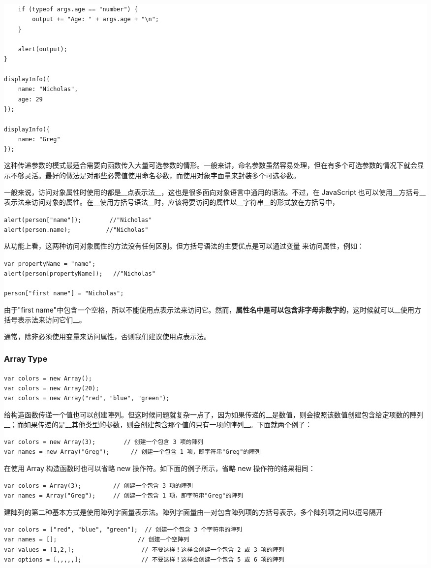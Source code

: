 	    if (typeof args.age == "number") { 
	        output += "Age: " + args.age + "\n"; 
	    } 
	 
	    alert(output); 
	} 
	 
	displayInfo({  
	    name: "Nicholas",  
	    age: 29 
	}); 
	 
	displayInfo({ 
	    name: "Greg" 
	}); 

这种传递参数的模式最适合需要向函数传入大量可选参数的情形。一般来讲，命名参数虽然容易处理，但在有多个可选参数的情况下就会显示不够灵活。最好的做法是对那些必需值使用命名参数，而使用对象字面量来封装多个可选参数。

一般来说，访问对象属性时使用的都是__点表示法__，这也是很多面向对象语言中通用的语法。不过，在 JavaScript 也可以使用__方括号__表示法来访问对象的属性。在__使用方括号语法__时，应该将要访问的属性以__字符串__的形式放在方括号中，

	alert(person["name"]);        //"Nicholas" 
	alert(person.name);          //"Nicholas" 
 
从功能上看，这两种访问对象属性的方法没有任何区别。但方括号语法的主要优点是可以通过变量
来访问属性，例如： 
 
	var propertyName = "name"; 
	alert(person[propertyName]);   //"Nicholas" 

	person["first name"] = "Nicholas"; 
 
由于"first name"中包含一个空格，所以不能使用点表示法来访问它。然而，__属性名中是可以包含非字母非数字的__，这时候就可以__使用方括号表示法来访问它们__。

通常，除非必须使用变量来访问属性，否则我们建议使用点表示法。

### Array Type 

	var colors = new Array(); 
	var colors = new Array(20); 
	var colors = new Array("red", "blue", "green");

给构造函数传递一个值也可以创建陣列。但这时候问题就复杂一点了，因为如果传递的__是数值，则会按照该数值创建包含给定项数的陣列__；而如果传递的是__其他类型的参数，则会创建包含那个值的只有一项的陣列__。下面就两个例子： 
 
	var colors = new Array(3);        // 创建一个包含 3 项的陣列 
	var names = new Array("Greg");      // 创建一个包含 1 项，即字符串"Greg"的陣列

在使用 Array 构造函数时也可以省略 new 操作符。如下面的例子所示，省略 new 操作符的结果相同： 
 
	var colors = Array(3);         // 创建一个包含 3 项的陣列 
	var names = Array("Greg");     // 创建一个包含 1 项，即字符串"Greg"的陣列  

建陣列的第二种基本方式是使用陣列字面量表示法。陣列字面量由一对包含陣列项的方括号表示，多个陣列项之间以逗号隔开
	
	var colors = ["red", "blue", "green"];  // 创建一个包含 3 个字符串的陣列 
	var names = [];                       // 创建一个空陣列 
	var values = [1,2,];                   // 不要这样！这样会创建一个包含 2 或 3 项的陣列 
	var options = [,,,,,];                 // 不要这样！这样会创建一个包含 5 或 6 项的陣列 
